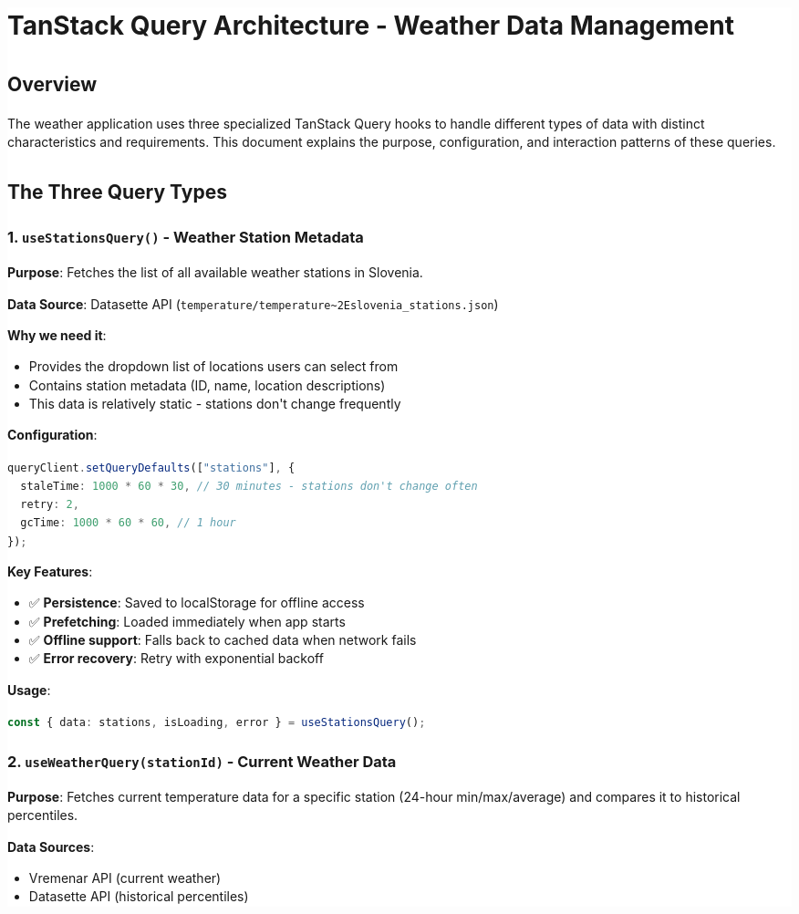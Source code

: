 # TanStack Query Architecture - Weather Data Management

## Overview

The weather application uses three specialized TanStack Query hooks to handle different types of data with distinct characteristics and requirements. This document explains the purpose, configuration, and interaction patterns of these queries.

## The Three Query Types

### 1. `useStationsQuery()` - Weather Station Metadata

**Purpose**: Fetches the list of all available weather stations in Slovenia.

**Data Source**: Datasette API (`temperature/temperature~2Eslovenia_stations.json`)

**Why we need it**:

- Provides the dropdown list of locations users can select from
- Contains station metadata (ID, name, location descriptions)
- This data is relatively static - stations don't change frequently

**Configuration**:

```typescript
queryClient.setQueryDefaults(["stations"], {
  staleTime: 1000 * 60 * 30, // 30 minutes - stations don't change often
  retry: 2,
  gcTime: 1000 * 60 * 60, // 1 hour
});
```

**Key Features**:

- ✅ **Persistence**: Saved to localStorage for offline access
- ✅ **Prefetching**: Loaded immediately when app starts
- ✅ **Offline support**: Falls back to cached data when network fails
- ✅ **Error recovery**: Retry with exponential backoff

**Usage**:

```typescript
const { data: stations, isLoading, error } = useStationsQuery();
```

### 2. `useWeatherQuery(stationId)` - Current Weather Data

**Purpose**: Fetches current temperature data for a specific station (24-hour min/max/average) and compares it to historical percentiles.

**Data Sources**:

- Vremenar API (current weather)
- Datasette API (historical percentiles)
